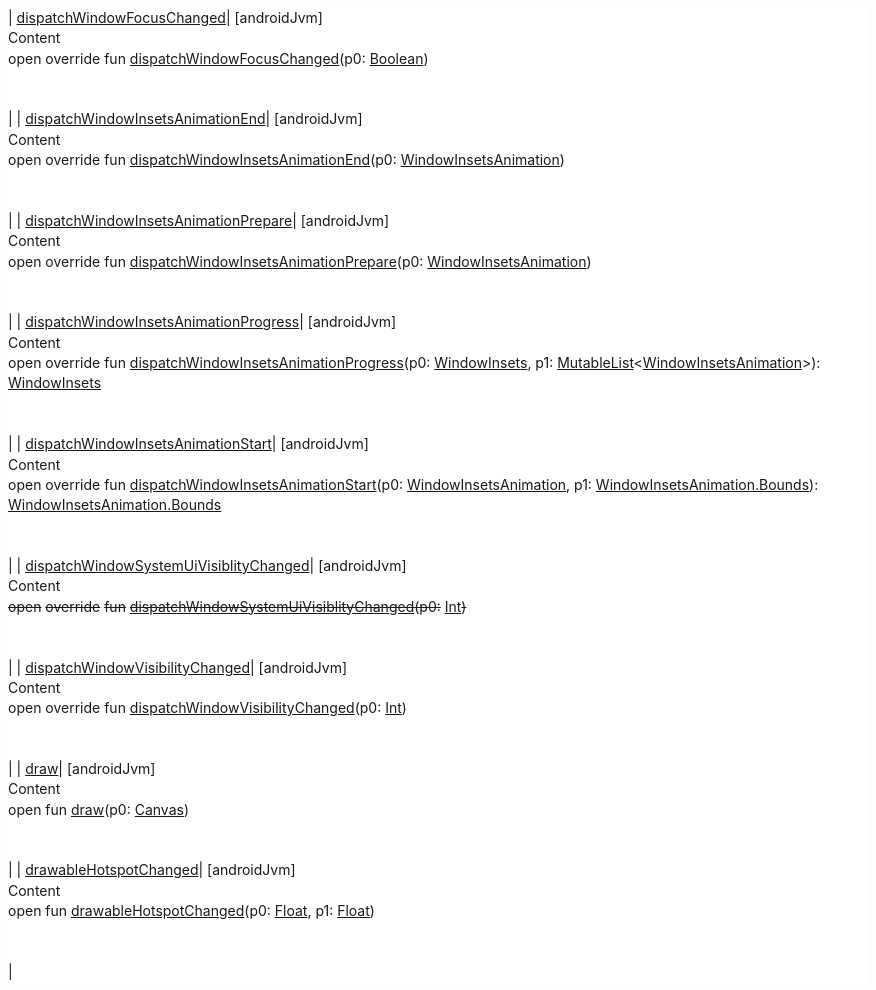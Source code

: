 | <a name="android.view/ViewGroup/dispatchWindowFocusChanged/#kotlin.Boolean/PointingToDeclaration/"></a>[dispatchWindowFocusChanged](index.md#-1194127428%2FFunctions%2F1614889540)| <a name="android.view/ViewGroup/dispatchWindowFocusChanged/#kotlin.Boolean/PointingToDeclaration/"></a>[androidJvm]  <br>Content  <br>open override fun [dispatchWindowFocusChanged](index.md#-1194127428%2FFunctions%2F1614889540)(p0: [Boolean](https://kotlinlang.org/api/latest/jvm/stdlib/kotlin/-boolean/index.html))  <br><br><br>|
| <a name="android.view/ViewGroup/dispatchWindowInsetsAnimationEnd/#android.view.WindowInsetsAnimation/PointingToDeclaration/"></a>[dispatchWindowInsetsAnimationEnd](index.md#-103874510%2FFunctions%2F1614889540)| <a name="android.view/ViewGroup/dispatchWindowInsetsAnimationEnd/#android.view.WindowInsetsAnimation/PointingToDeclaration/"></a>[androidJvm]  <br>Content  <br>open override fun [dispatchWindowInsetsAnimationEnd](index.md#-103874510%2FFunctions%2F1614889540)(p0: [WindowInsetsAnimation](https://developer.android.com/reference/kotlin/android/view/WindowInsetsAnimation.html))  <br><br><br>|
| <a name="android.view/ViewGroup/dispatchWindowInsetsAnimationPrepare/#android.view.WindowInsetsAnimation/PointingToDeclaration/"></a>[dispatchWindowInsetsAnimationPrepare](index.md#-582758778%2FFunctions%2F1614889540)| <a name="android.view/ViewGroup/dispatchWindowInsetsAnimationPrepare/#android.view.WindowInsetsAnimation/PointingToDeclaration/"></a>[androidJvm]  <br>Content  <br>open override fun [dispatchWindowInsetsAnimationPrepare](index.md#-582758778%2FFunctions%2F1614889540)(p0: [WindowInsetsAnimation](https://developer.android.com/reference/kotlin/android/view/WindowInsetsAnimation.html))  <br><br><br>|
| <a name="android.view/ViewGroup/dispatchWindowInsetsAnimationProgress/#android.view.WindowInsets#kotlin.collections.MutableList[android.view.WindowInsetsAnimation]/PointingToDeclaration/"></a>[dispatchWindowInsetsAnimationProgress](index.md#-456540755%2FFunctions%2F1614889540)| <a name="android.view/ViewGroup/dispatchWindowInsetsAnimationProgress/#android.view.WindowInsets#kotlin.collections.MutableList[android.view.WindowInsetsAnimation]/PointingToDeclaration/"></a>[androidJvm]  <br>Content  <br>open override fun [dispatchWindowInsetsAnimationProgress](index.md#-456540755%2FFunctions%2F1614889540)(p0: [WindowInsets](https://developer.android.com/reference/kotlin/android/view/WindowInsets.html), p1: [MutableList](https://kotlinlang.org/api/latest/jvm/stdlib/kotlin.collections/-mutable-list/index.html)<[WindowInsetsAnimation](https://developer.android.com/reference/kotlin/android/view/WindowInsetsAnimation.html)>): [WindowInsets](https://developer.android.com/reference/kotlin/android/view/WindowInsets.html)  <br><br><br>|
| <a name="android.view/ViewGroup/dispatchWindowInsetsAnimationStart/#android.view.WindowInsetsAnimation#android.view.WindowInsetsAnimation.Bounds/PointingToDeclaration/"></a>[dispatchWindowInsetsAnimationStart](index.md#1595326303%2FFunctions%2F1614889540)| <a name="android.view/ViewGroup/dispatchWindowInsetsAnimationStart/#android.view.WindowInsetsAnimation#android.view.WindowInsetsAnimation.Bounds/PointingToDeclaration/"></a>[androidJvm]  <br>Content  <br>open override fun [dispatchWindowInsetsAnimationStart](index.md#1595326303%2FFunctions%2F1614889540)(p0: [WindowInsetsAnimation](https://developer.android.com/reference/kotlin/android/view/WindowInsetsAnimation.html), p1: [WindowInsetsAnimation.Bounds](https://developer.android.com/reference/kotlin/android/view/WindowInsetsAnimation.Bounds.html)): [WindowInsetsAnimation.Bounds](https://developer.android.com/reference/kotlin/android/view/WindowInsetsAnimation.Bounds.html)  <br><br><br>|
| <a name="android.view/ViewGroup/dispatchWindowSystemUiVisiblityChanged/#kotlin.Int/PointingToDeclaration/"></a>[dispatchWindowSystemUiVisiblityChanged](index.md#510464853%2FFunctions%2F1614889540)| <a name="android.view/ViewGroup/dispatchWindowSystemUiVisiblityChanged/#kotlin.Int/PointingToDeclaration/"></a>[androidJvm]  <br>Content  <br>~~open~~ ~~override~~ ~~fun~~ [~~dispatchWindowSystemUiVisiblityChanged~~](index.md#510464853%2FFunctions%2F1614889540)~~(~~~~p0~~~~:~~ [Int](https://kotlinlang.org/api/latest/jvm/stdlib/kotlin/-int/index.html)~~)~~  <br><br><br>|
| <a name="android.view/ViewGroup/dispatchWindowVisibilityChanged/#kotlin.Int/PointingToDeclaration/"></a>[dispatchWindowVisibilityChanged](index.md#734012323%2FFunctions%2F1614889540)| <a name="android.view/ViewGroup/dispatchWindowVisibilityChanged/#kotlin.Int/PointingToDeclaration/"></a>[androidJvm]  <br>Content  <br>open override fun [dispatchWindowVisibilityChanged](index.md#734012323%2FFunctions%2F1614889540)(p0: [Int](https://kotlinlang.org/api/latest/jvm/stdlib/kotlin/-int/index.html))  <br><br><br>|
| <a name="android.view/View/draw/#android.graphics.Canvas/PointingToDeclaration/"></a>[draw](index.md#-1514823316%2FFunctions%2F1614889540)| <a name="android.view/View/draw/#android.graphics.Canvas/PointingToDeclaration/"></a>[androidJvm]  <br>Content  <br>open fun [draw](index.md#-1514823316%2FFunctions%2F1614889540)(p0: [Canvas](https://developer.android.com/reference/kotlin/android/graphics/Canvas.html))  <br><br><br>|
| <a name="android.view/View/drawableHotspotChanged/#kotlin.Float#kotlin.Float/PointingToDeclaration/"></a>[drawableHotspotChanged](index.md#-94272284%2FFunctions%2F1614889540)| <a name="android.view/View/drawableHotspotChanged/#kotlin.Float#kotlin.Float/PointingToDeclaration/"></a>[androidJvm]  <br>Content  <br>open fun [drawableHotspotChanged](index.md#-94272284%2FFunctions%2F1614889540)(p0: [Float](https://kotlinlang.org/api/latest/jvm/stdlib/kotlin/-float/index.html), p1: [Float](https://kotlinlang.org/api/latest/jvm/stdlib/kotlin/-float/index.html))  <br><br><br>|